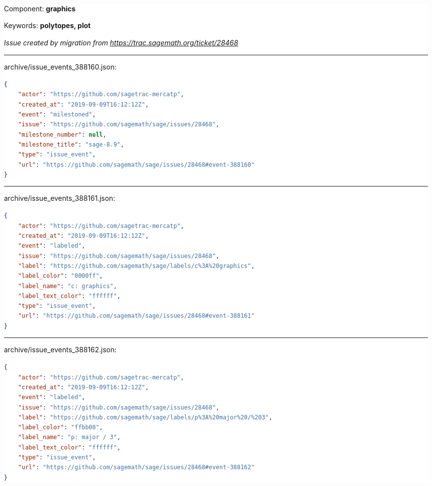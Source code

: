 Component: **graphics**

Keywords: **polytopes, plot**

_Issue created by migration from https://trac.sagemath.org/ticket/28468_





---

archive/issue_events_388160.json:
```json
{
    "actor": "https://github.com/sagetrac-mercatp",
    "created_at": "2019-09-09T16:12:12Z",
    "event": "milestoned",
    "issue": "https://github.com/sagemath/sage/issues/28468",
    "milestone_number": null,
    "milestone_title": "sage-8.9",
    "type": "issue_event",
    "url": "https://github.com/sagemath/sage/issues/28468#event-388160"
}
```



---

archive/issue_events_388161.json:
```json
{
    "actor": "https://github.com/sagetrac-mercatp",
    "created_at": "2019-09-09T16:12:12Z",
    "event": "labeled",
    "issue": "https://github.com/sagemath/sage/issues/28468",
    "label": "https://github.com/sagemath/sage/labels/c%3A%20graphics",
    "label_color": "0000ff",
    "label_name": "c: graphics",
    "label_text_color": "ffffff",
    "type": "issue_event",
    "url": "https://github.com/sagemath/sage/issues/28468#event-388161"
}
```



---

archive/issue_events_388162.json:
```json
{
    "actor": "https://github.com/sagetrac-mercatp",
    "created_at": "2019-09-09T16:12:12Z",
    "event": "labeled",
    "issue": "https://github.com/sagemath/sage/issues/28468",
    "label": "https://github.com/sagemath/sage/labels/p%3A%20major%20/%203",
    "label_color": "ffbb00",
    "label_name": "p: major / 3",
    "label_text_color": "ffffff",
    "type": "issue_event",
    "url": "https://github.com/sagemath/sage/issues/28468#event-388162"
}
```
